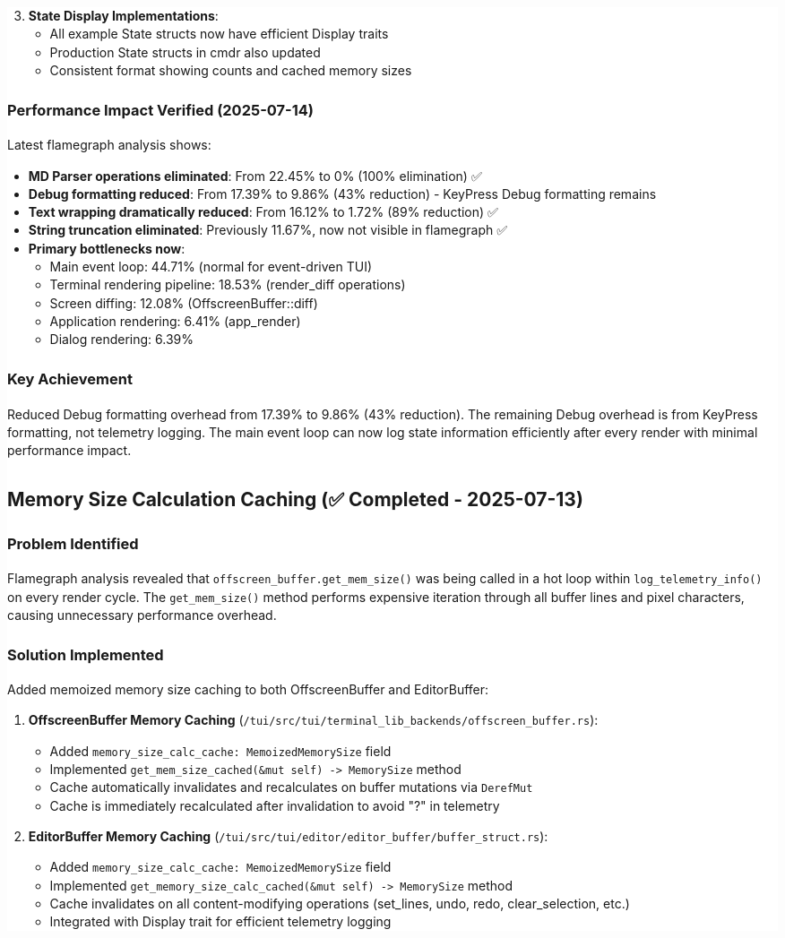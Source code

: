 3. **State Display Implementations**:
   - All example State structs now have efficient Display traits
   - Production State structs in cmdr also updated
   - Consistent format showing counts and cached memory sizes

### Performance Impact Verified (2025-07-14)

Latest flamegraph analysis shows:

- **MD Parser operations eliminated**: From 22.45% to 0% (100% elimination) ✅
- **Debug formatting reduced**: From 17.39% to 9.86% (43% reduction) - KeyPress Debug formatting
  remains
- **Text wrapping dramatically reduced**: From 16.12% to 1.72% (89% reduction) ✅
- **String truncation eliminated**: Previously 11.67%, now not visible in flamegraph ✅
- **Primary bottlenecks now**:
  - Main event loop: 44.71% (normal for event-driven TUI)
  - Terminal rendering pipeline: 18.53% (render_diff operations)
  - Screen diffing: 12.08% (OffscreenBuffer::diff)
  - Application rendering: 6.41% (app_render)
  - Dialog rendering: 6.39%

### Key Achievement

Reduced Debug formatting overhead from 17.39% to 9.86% (43% reduction). The remaining Debug overhead
is from KeyPress formatting, not telemetry logging. The main event loop can now log state
information efficiently after every render with minimal performance impact.

## Memory Size Calculation Caching (✅ Completed - 2025-07-13)

### Problem Identified

Flamegraph analysis revealed that `offscreen_buffer.get_mem_size()` was being called in a hot loop
within `log_telemetry_info()` on every render cycle. The `get_mem_size()` method performs expensive
iteration through all buffer lines and pixel characters, causing unnecessary performance overhead.

### Solution Implemented

Added memoized memory size caching to both OffscreenBuffer and EditorBuffer:

1. **OffscreenBuffer Memory Caching** (`/tui/src/tui/terminal_lib_backends/offscreen_buffer.rs`):
   - Added `memory_size_calc_cache: MemoizedMemorySize` field
   - Implemented `get_mem_size_cached(&mut self) -> MemorySize` method
   - Cache automatically invalidates and recalculates on buffer mutations via `DerefMut`
   - Cache is immediately recalculated after invalidation to avoid "?" in telemetry

2. **EditorBuffer Memory Caching** (`/tui/src/tui/editor/editor_buffer/buffer_struct.rs`):
   - Added `memory_size_calc_cache: MemoizedMemorySize` field
   - Implemented `get_memory_size_calc_cached(&mut self) -> MemorySize` method
   - Cache invalidates on all content-modifying operations (set_lines, undo, redo, clear_selection,
     etc.)
   - Integrated with Display trait for efficient telemetry logging
